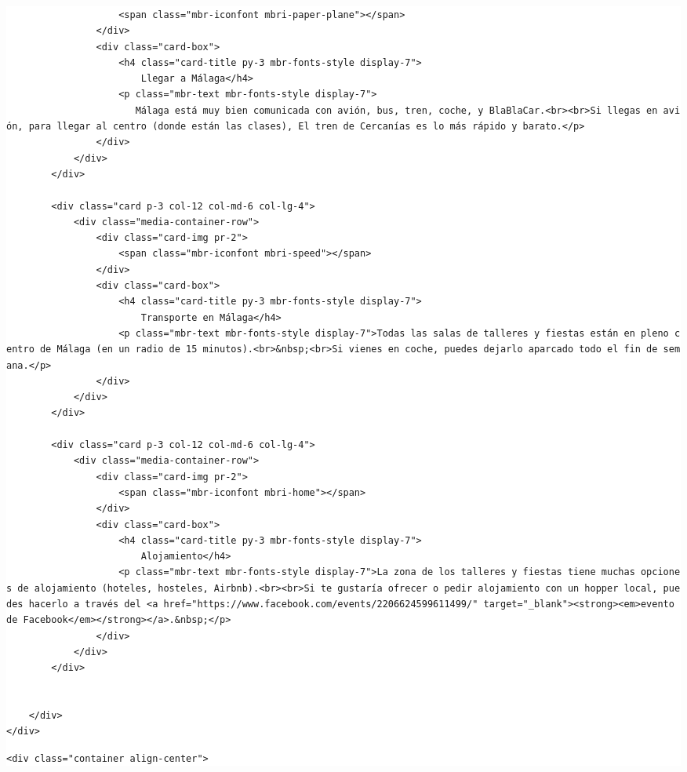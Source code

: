                         <span class="mbr-iconfont mbri-paper-plane"></span>
                    </div>
                    <div class="card-box">
                        <h4 class="card-title py-3 mbr-fonts-style display-7">
                            Llegar a Málaga</h4>
                        <p class="mbr-text mbr-fonts-style display-7">
                           Málaga está muy bien comunicada con avión, bus, tren, coche, y BlaBlaCar.<br><br>Si llegas en avión, para llegar al centro (donde están las clases), El tren de Cercanías es lo más rápido y barato.</p>
                    </div>
                </div>
            </div>

            <div class="card p-3 col-12 col-md-6 col-lg-4">
                <div class="media-container-row">
                    <div class="card-img pr-2">
                        <span class="mbr-iconfont mbri-speed"></span>
                    </div>
                    <div class="card-box">
                        <h4 class="card-title py-3 mbr-fonts-style display-7">
                            Transporte en Málaga</h4>
                        <p class="mbr-text mbr-fonts-style display-7">Todas las salas de talleres y fiestas están en pleno centro de Málaga (en un radio de 15 minutos).<br>&nbsp;<br>Si vienes en coche, puedes dejarlo aparcado todo el fin de semana.</p>
                    </div>
                </div>
            </div>

            <div class="card p-3 col-12 col-md-6 col-lg-4">
                <div class="media-container-row">
                    <div class="card-img pr-2">
                        <span class="mbr-iconfont mbri-home"></span>
                    </div>
                    <div class="card-box">
                        <h4 class="card-title py-3 mbr-fonts-style display-7">
                            Alojamiento</h4>
                        <p class="mbr-text mbr-fonts-style display-7">La zona de los talleres y fiestas tiene muchas opciones de alojamiento (hoteles, hosteles, Airbnb).<br><br>Si te gustaría ofrecer o pedir alojamiento con un hopper local, puedes hacerlo a través del <a href="https://www.facebook.com/events/2206624599611499/" target="_blank"><strong><em>evento de Facebook</em></strong></a>.&nbsp;</p>
                    </div>
                </div>
            </div>

            
        </div>
    </div>
</section>

<section class="team1 cid-rkvBo5Um3A" id="team1-f">
    
    
    
    <div class="container align-center">
        